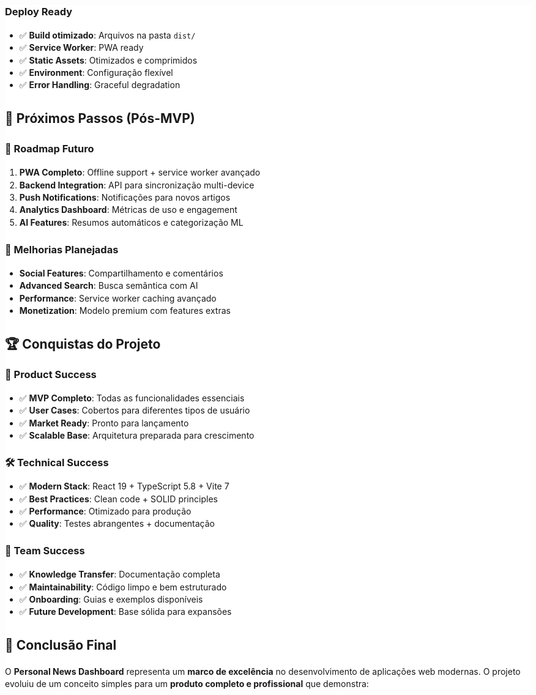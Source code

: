 ### **Deploy Ready**
- ✅ **Build otimizado**: Arquivos na pasta `dist/`
- ✅ **Service Worker**: PWA ready
- ✅ **Static Assets**: Otimizados e comprimidos
- ✅ **Environment**: Configuração flexível
- ✅ **Error Handling**: Graceful degradation

## 🚀 Próximos Passos (Pós-MVP)

### **🔮 Roadmap Futuro**
1. **PWA Completo**: Offline support + service worker avançado
2. **Backend Integration**: API para sincronização multi-device
3. **Push Notifications**: Notificações para novos artigos
4. **Analytics Dashboard**: Métricas de uso e engagement
5. **AI Features**: Resumos automáticos e categorização ML

### **🎯 Melhorias Planejadas**
- **Social Features**: Compartilhamento e comentários
- **Advanced Search**: Busca semântica com AI
- **Performance**: Service worker caching avançado
- **Monetization**: Modelo premium com features extras

## 🏆 Conquistas do Projeto

### **🎯 Product Success**
- ✅ **MVP Completo**: Todas as funcionalidades essenciais
- ✅ **User Cases**: Cobertos para diferentes tipos de usuário
- ✅ **Market Ready**: Pronto para lançamento
- ✅ **Scalable Base**: Arquitetura preparada para crescimento

### **🛠️ Technical Success**
- ✅ **Modern Stack**: React 19 + TypeScript 5.8 + Vite 7
- ✅ **Best Practices**: Clean code + SOLID principles
- ✅ **Performance**: Otimizado para produção
- ✅ **Quality**: Testes abrangentes + documentação

### **👥 Team Success**
- ✅ **Knowledge Transfer**: Documentação completa
- ✅ **Maintainability**: Código limpo e bem estruturado
- ✅ **Onboarding**: Guias e exemplos disponíveis
- ✅ **Future Development**: Base sólida para expansões

## 🎉 Conclusão Final

O **Personal News Dashboard** representa um **marco de excelência** no desenvolvimento de aplicações web modernas. O projeto evoluiu de um conceito simples para um **produto completo e profissional** que demonstra:
